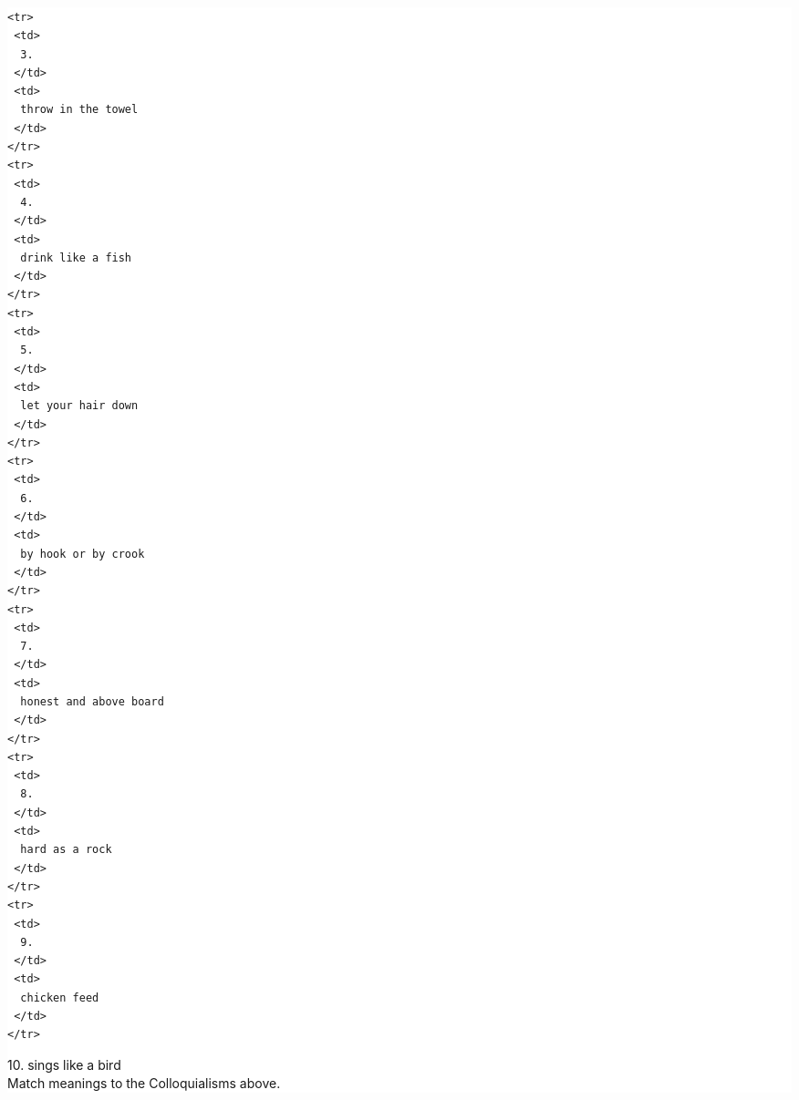     <tr>
     <td>
      3.
     </td>
     <td>
      throw in the towel
     </td>
    </tr>
    <tr>
     <td>
      4.
     </td>
     <td>
      drink like a fish
     </td>
    </tr>
    <tr>
     <td>
      5.
     </td>
     <td>
      let your hair down
     </td>
    </tr>
    <tr>
     <td>
      6.
     </td>
     <td>
      by hook or by crook
     </td>
    </tr>
    <tr>
     <td>
      7.
     </td>
     <td>
      honest and above board
     </td>
    </tr>
    <tr>
     <td>
      8.
     </td>
     <td>
      hard as a rock
     </td>
    </tr>
    <tr>
     <td>
      9.
     </td>
     <td>
      chicken feed
     </td>
    </tr>
   </table>
   <dt>
    10. sings like a bird
   </dt>
  </dl>
 </blockquote>
 Match meanings to the Colloquialisms above.
<blockquote>